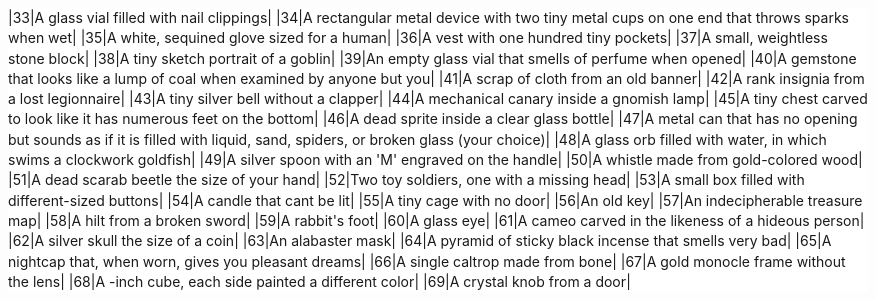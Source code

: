 |33|A glass vial filled with nail clippings|
|34|A rectangular metal device with two tiny metal cups on one end that throws sparks when wet|
|35|A white, sequined glove sized for a human|
|36|A vest with one hundred tiny pockets|
|37|A small, weightless stone block|
|38|A tiny sketch portrait of a goblin|
|39|An empty glass vial that smells of perfume when opened|
|40|A gemstone that looks like a lump of coal when examined by anyone but you|
|41|A scrap of cloth from an old banner|
|42|A rank insignia from a lost legionnaire|
|43|A tiny silver bell without a clapper|
|44|A mechanical canary inside a gnomish lamp|
|45|A tiny chest carved to look like it has numerous feet on the bottom|
|46|A dead sprite inside a clear glass bottle|
|47|A metal can that has no opening but sounds as if it is filled with liquid, sand, spiders, or broken glass (your choice)|
|48|A glass orb filled with water, in which swims a clockwork goldfish|
|49|A silver spoon with an 'M' engraved on the handle|
|50|A whistle made from gold-colored wood|
|51|A dead scarab beetle the size of your hand|
|52|Two toy soldiers, one with a missing head|
|53|A small box filled with different-sized buttons|
|54|A candle that cant be lit|
|55|A tiny cage with no door|
|56|An old key|
|57|An indecipherable treasure map|
|58|A hilt from a broken sword|
|59|A rabbit's foot|
|60|A glass eye|
|61|A cameo carved in the likeness of a hideous person|
|62|A silver skull the size of a coin|
|63|An alabaster mask|
|64|A pyramid of sticky black incense that smells very bad|
|65|A nightcap that, when worn, gives you pleasant dreams|
|66|A single caltrop made from bone|
|67|A gold monocle frame without the lens|
|68|A -inch cube, each side painted a different color|
|69|A crystal knob from a door|